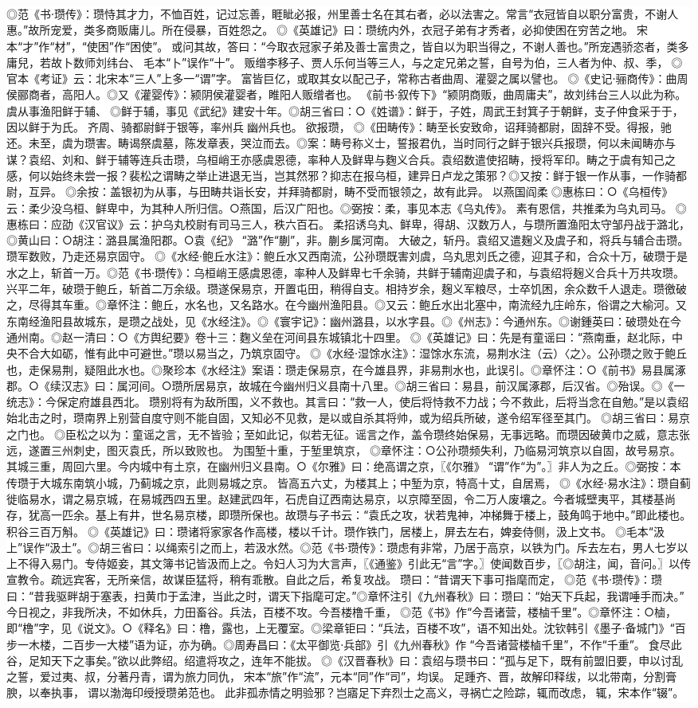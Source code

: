 <span class="c1">◎范《书·瓒传》：瓒恃其才力，不恤百姓，记过忘善，睚眦必报，州里善士名在其右者，必以法害之。常言“衣冠皆自以职分富贵，不谢人惠。”故所宠爱，类多商贩庸儿。所在侵暴，百姓怨之。</span>
<span class="c1">◎《英雄记》曰：瓒统内外，衣冠子弟有才秀者，必抑使困在穷苦之地。
<span class="c2">宋本“才”作“材”，“使困”作“困使”。</span>
或问其故，答曰：“今取衣冠家子弟及善士富贵之，皆自以为职当得之，不谢人善也。”所宠遇骄恣者，类多庸兒，若故卜数师刘纬台、
<span class="c2">毛本“卜”误作“十”。</span>
贩缯李移子、贾人乐何当等三人，与之定兄弟之誓，自号为伯，三人者为仲、叔、季，
<span class="c2">◎官本《考证》云：北宋本“三人”上多一“谓”字。</span>
富皆巨亿，或取其女以配己子，常称古者曲周、灌婴之属以譬也。
<span class="c2">◎《史记·骊商传》：曲周侯郦商者，高阳人。◎又《灌婴传》：颍阴侯灌婴者，睢阳人贩缯者也。
<span class="c3">《前书·叙传下》“颍阴商贩，曲周庸夫”，故刘纬台三人以此为称。</span>
</span>
</span>
虞从事渔阳鲜于辅、
<span class="c1">◎鲜于辅，事见《武纪》建安十年。◎胡三省曰：○《姓谱》：鲜于，子姓，周武王封箕子于朝鲜，支子仲食采于于，因以鲜于为氏。</span>
齐周、骑都尉鲜于银等，率州兵
<span class="c1">幽州兵也。</span>
欲报瓒，
<span class="c1">◎《田畴传》：畴至长安致命，诏拜骑都尉，固辞不受。得报，驰还。未至，虞为瓒害。畴谒祭虞墓，陈发章表，哭泣而去。◎案：畴号称义士，誓报君仇，当时同行之鲜于银兴兵报瓒，何以未闻畴亦与谋？袁绍、刘和、鲜于辅等连兵击瓒，乌桓峭王亦感虞恩德，率种人及鲜卑与麴义合兵。袁绍数遣使招畴，授将军印。畴之于虞有知己之感，何以始终未尝一报？裴松之谓畴之举止进退无当，岂其然邪？抑志在报乌桓，建异日卢龙之策邪？◎又按：鲜于银一作从事，一作骑都尉，互异。
<span class="c2">◎余按：盖银初为从事，与田畴共诣长安，并拜骑都尉，畴不受而银领之，故有此异。</span>
</span>
以燕国阎柔
<span class="c1">◎惠栋曰：○《乌桓传》云：柔少没乌桓、鲜卑中，为其种人所归信。○燕国，后汉广阳也。◎弼按：柔，事见本志《乌丸传》。</span>
素有恩信，共推柔为乌丸司马。
<span class="c1">◎惠栋曰：应劭《汉官议》云：护乌丸校尉有司马三人，秩六百石。</span>
柔招诱乌丸、鲜卑，得胡、汉数万人，与瓒所置渔阳太守邹丹战于潞北，
<span class="c1">◎黄山曰：○胡注：潞县属渔阳郡。○袁《纪》 “潞”作“蒯”，非。蒯乡属河南。</span>
大破之，斩丹。袁绍又遣麹义及虞子和，将兵与辅合击瓒。瓒军数败，乃走还易京固守。
<span class="c1">◎《水经·鲍丘水注》：鲍丘水又西南流，公孙瓒既害刘虞，乌丸思刘氏之德，迎其子和，合众十万，破瓒于是水之上，斩首一万。◎范《书·瓒传》：乌桓峭王感虞恩德，率种人及鲜卑七千余骑，共鲜于辅南迎虞子和，与袁绍将麹义合兵十万共攻瓒。兴平二年，破瓒于鲍丘，斩首二万余级。瓒遂保易京，开置屯田，稍得自支。相持岁余，麹义军粮尽，士卒饥困，余众数千人退走。瓒徼破之，尽得其车重。◎章怀注：鲍丘，水名也，又名路水。在今幽州渔阳县。◎又云：鲍丘水出北塞中，南流经九庄岭东，俗谓之大榆河。又东南经渔阳县故城东，是瓒之战处，见《水经注》。◎《寰宇记》：幽州潞县，以水字县。◎《州志》：今通州东。◎谢鍾英曰：破瓒处在今通州南。◎赵一清曰：○《方舆纪要》卷十三：麴义垒在河间县东城镇北十四里。</span>
<span class="c1">◎《英雄记》曰：先是有童谣曰：“燕南垂，赵北际，中央不合大如砺，惟有此中可避世。”瓒以易当之，乃筑京固守。
<span class="c2">◎《水经·湿馀水注》：湿馀水东流，易荆水注（云）〈之〉。公孙瓒之败于鲍丘也，走保易荆，疑阻此水也。◎聚珍本《水经注》案语：瓒走保易京，在今雄县界，非易荆水也，此误引。◎章怀注：○《前书》易县属涿郡。○《续汉志》曰：属河间。○瓒所居易京，故城在今幽州归义县南十八里。◎胡三省曰：易县，前汉属涿郡，后汉省。◎殆误。◎《一统志》：今保定府雄县西北。</span>
瓒别将有为敌所围，义不救也。其言曰：“救一人，使后将恃救不力战；今不救此，后将当念在自勉。”是以袁绍始北击之时，瓒南界上别营自度守则不能自固，又知必不见救，是以或自杀其将帅，或为绍兵所破，遂令绍军径至其门。
<span class="c2">◎胡三省曰：易京之门也。</span>
◎臣松之以为：童谣之言，无不皆验；至如此记，似若无征。谣言之作，盖令瓒终始保易，无事远略。而瓒因破黄巾之威，意志张远，遂置三州刺史，图灭袁氏，所以致败也。</span>
为围堑十重，于堑里筑京，
<span class="c1">◎章怀注：○公孙瓒频失利，乃临易河筑京以自固，故号易京。其城三重，周回六里。今内城中有土京，在幽州归义县南。○《尔雅》曰：绝高谓之京，〖《尔雅》 “谓”作“为”。〗非人为之丘。◎弼按：本传瓒于大城东南筑小城，乃蓟城之京，此则易城之京。</span>
皆高五六丈，为楼其上；中堑为京，特高十丈，自居焉，
<span class="c1">◎《水经·易水注》：瓒自蓟徙临易水，谓之易京城，在易城西四五里。赵建武四年，石虎自辽西南达易京，以京障至固，令二万人废壤之。今者城壁夷平，其楼基尚存，犹高一匹余。基上有井，世名易京楼，即瓒所保也。故瓒与子书云：“袁氏之攻，状若鬼神，冲梯舞于楼上，鼓角鸣于地中。”即此楼也。</span>
积谷三百万斛。
<span class="c1">◎《英雄记》曰：瓒诸将家家各作高楼，楼以千计。瓒作铁门，居楼上，屏去左右，婢妾侍侧，汲上文书。
<span class="c2">◎毛本“汲上”误作“汲土”。◎胡三省曰：以绳索引之而上，若汲水然。◎范《书·瓒传》：瓒虑有非常，乃居于高京，以铁为门。斥去左右，男人七岁以上不得入易门。专侍姬妾，其文簿书记皆汲而上之。令妇人习为大言声，〖《通鉴》引此无“言”字。〗使闻数百步，〖◎胡注，闻，音问。〗以传宣教令。疏远宾客，无所亲信，故谋臣猛将，稍有乖散。自此之后，希复攻战。</span>
</span>
瓒曰：“昔谓天下事可指麾而定，
<span class="c1">◎范《书·瓒传》：瓒曰：“昔我驱畔胡于塞表，扫黄巾于孟津，当此之时，谓天下指麾可定。”◎章怀注引《九州春秋》曰：瓒曰：“始天下兵起，我谓唾手而决。”</span>
今日视之，非我所决，不如休兵，力田畜谷。兵法，百楼不攻。今吾楼橹千重，
<span class="c1">◎范《书》作“今吾诸营，楼樐千里”。◎章怀注：○樐，即“橹”字，见《说文》。○《释名》曰：橹，露也，上无覆室。◎梁章钜曰：“兵法，百楼不攻”，语不知出处。沈钦韩引《墨子·备城门》“百步一木楼，二百步一大楼”语为证，亦为确。◎周寿昌曰：《太平御览·兵部》引《九州春秋》作 “今吾诸营楼樐千里”，不作“千重”。</span>
食尽此谷，足知天下之事矣。”欲以此弊绍。绍遣将攻之，连年不能拔。
<span class="c1">◎《汉晋春秋》曰：袁绍与瓒书曰：“孤与足下，既有前盟旧要，申以讨乱之誓，爱过夷、叔，分著丹青，谓为旅力同仇，
<span class="c2">宋本“旅”作“流”，元本“同”作“司”，均误。</span>
足踵齐、晋，故解印释绂，以北带南，分割膏腴，以奉执事，
<span class="c2">谓以渤海印绶授瓒弟范也。</span>
此非孤赤情之明验邪？岂寤足下弃烈士之高义，寻祸亡之险踪，辄而改虑，
<span class="c2">辄，宋本作“辍”。</span>